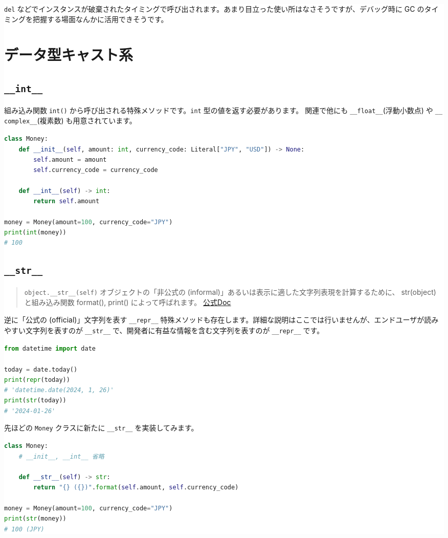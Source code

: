 `del` などでインスタンスが破棄されたタイミングで呼び出されます。あまり目立った使い所はなさそうですが、デバッグ時に GC のタイミングを把握する場面なんかに活用できそうです。

# データ型キャスト系
## `__int__`
組み込み関数 `int()` から呼び出される特殊メソッドです。`int` 型の値を返す必要があります。
関連で他にも `__float__`(浮動小数点) や `__complex__`(複素数) も用意されています。

```python
class Money:
    def __init__(self, amount: int, currency_code: Literal["JPY", "USD"]) -> None:
        self.amount = amount
        self.currency_code = currency_code

    def __int__(self) -> int:
        return self.amount

money = Money(amount=100, currency_code="JPY")
print(int(money))
# 100
```

## `__str__`
> `object.__str__(self)`
> オブジェクトの「非公式の (informal)」あるいは表示に適した文字列表現を計算するために、 str(object) と組み込み関数 format(), print() によって呼ばれます。
[公式Doc](https://docs.python.org/ja/3/reference/datamodel.html#object.__str__)

逆に「公式の (official)」文字列を表す `__repr__` 特殊メソッドも存在します。詳細な説明はここでは行いませんが、エンドユーザが読みやすい文字列を表すのが `__str__` で、開発者に有益な情報を含む文字列を表すのが `__repr__` です。
```python
from datetime import date

today = date.today()
print(repr(today))
# 'datetime.date(2024, 1, 26)'
print(str(today))
# '2024-01-26'
```

先ほどの `Money` クラスに新たに `__str__` を実装してみます。

```python
class Money:
    # __init__, __int__ 省略

    def __str__(self) -> str:
        return "{} ({})".format(self.amount, self.currency_code)

money = Money(amount=100, currency_code="JPY")
print(str(money))
# 100 (JPY)
```
